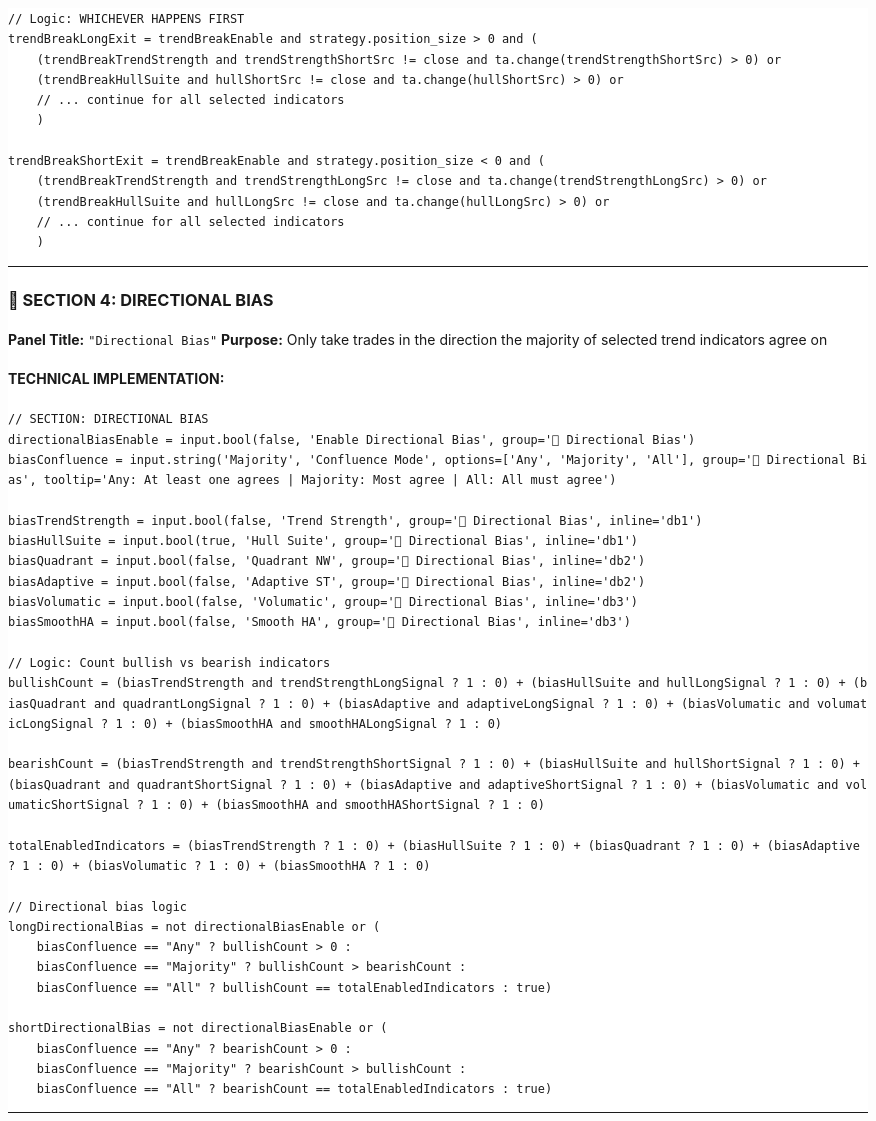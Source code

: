 ```pine
// Logic: WHICHEVER HAPPENS FIRST
trendBreakLongExit = trendBreakEnable and strategy.position_size > 0 and (
    (trendBreakTrendStrength and trendStrengthShortSrc != close and ta.change(trendStrengthShortSrc) > 0) or
    (trendBreakHullSuite and hullShortSrc != close and ta.change(hullShortSrc) > 0) or
    // ... continue for all selected indicators
    )

trendBreakShortExit = trendBreakEnable and strategy.position_size < 0 and (
    (trendBreakTrendStrength and trendStrengthLongSrc != close and ta.change(trendStrengthLongSrc) > 0) or
    (trendBreakHullSuite and hullLongSrc != close and ta.change(hullLongSrc) > 0) or
    // ... continue for all selected indicators
    )
```

---

### **🎯 SECTION 4: DIRECTIONAL BIAS**
**Panel Title:** `"Directional Bias"`
**Purpose:** Only take trades in the direction the majority of selected trend indicators agree on

#### **TECHNICAL IMPLEMENTATION:**
```pine
// SECTION: DIRECTIONAL BIAS
directionalBiasEnable = input.bool(false, 'Enable Directional Bias', group='🧭 Directional Bias')
biasConfluence = input.string('Majority', 'Confluence Mode', options=['Any', 'Majority', 'All'], group='🧭 Directional Bias', tooltip='Any: At least one agrees | Majority: Most agree | All: All must agree')

biasTrendStrength = input.bool(false, 'Trend Strength', group='🧭 Directional Bias', inline='db1')
biasHullSuite = input.bool(true, 'Hull Suite', group='🧭 Directional Bias', inline='db1')
biasQuadrant = input.bool(false, 'Quadrant NW', group='🧭 Directional Bias', inline='db2')
biasAdaptive = input.bool(false, 'Adaptive ST', group='🧭 Directional Bias', inline='db2')
biasVolumatic = input.bool(false, 'Volumatic', group='🧭 Directional Bias', inline='db3')
biasSmoothHA = input.bool(false, 'Smooth HA', group='🧭 Directional Bias', inline='db3')

// Logic: Count bullish vs bearish indicators
bullishCount = (biasTrendStrength and trendStrengthLongSignal ? 1 : 0) + (biasHullSuite and hullLongSignal ? 1 : 0) + (biasQuadrant and quadrantLongSignal ? 1 : 0) + (biasAdaptive and adaptiveLongSignal ? 1 : 0) + (biasVolumatic and volumaticLongSignal ? 1 : 0) + (biasSmoothHA and smoothHALongSignal ? 1 : 0)

bearishCount = (biasTrendStrength and trendStrengthShortSignal ? 1 : 0) + (biasHullSuite and hullShortSignal ? 1 : 0) + (biasQuadrant and quadrantShortSignal ? 1 : 0) + (biasAdaptive and adaptiveShortSignal ? 1 : 0) + (biasVolumatic and volumaticShortSignal ? 1 : 0) + (biasSmoothHA and smoothHAShortSignal ? 1 : 0)

totalEnabledIndicators = (biasTrendStrength ? 1 : 0) + (biasHullSuite ? 1 : 0) + (biasQuadrant ? 1 : 0) + (biasAdaptive ? 1 : 0) + (biasVolumatic ? 1 : 0) + (biasSmoothHA ? 1 : 0)

// Directional bias logic
longDirectionalBias = not directionalBiasEnable or (
    biasConfluence == "Any" ? bullishCount > 0 :
    biasConfluence == "Majority" ? bullishCount > bearishCount :
    biasConfluence == "All" ? bullishCount == totalEnabledIndicators : true)

shortDirectionalBias = not directionalBiasEnable or (
    biasConfluence == "Any" ? bearishCount > 0 :
    biasConfluence == "Majority" ? bearishCount > bullishCount :
    biasConfluence == "All" ? bearishCount == totalEnabledIndicators : true)
```

---